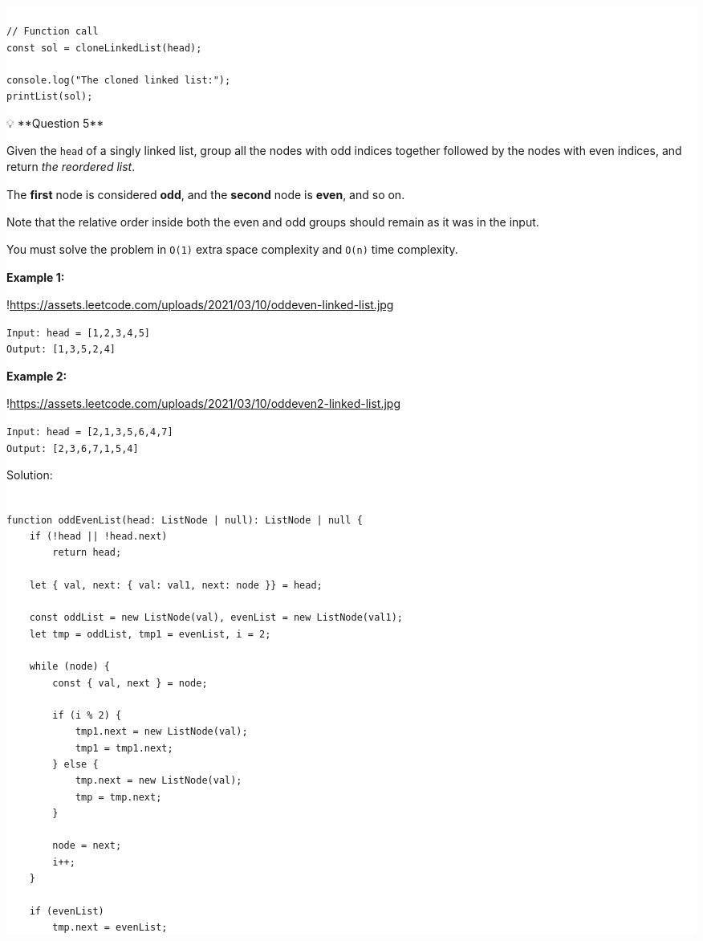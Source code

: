 ```

// Function call
const sol = cloneLinkedList(head);

console.log("The cloned linked list:");
printList(sol);
```

<aside>
💡 **Question 5**

Given the `head` of a singly linked list, group all the nodes with odd indices together followed by the nodes with even indices, and return *the reordered list*.

The **first** node is considered **odd**, and the **second** node is **even**, and so on.

Note that the relative order inside both the even and odd groups should remain as it was in the input.

You must solve the problem in `O(1)` extra space complexity and `O(n)` time complexity.

**Example 1:**

!https://assets.leetcode.com/uploads/2021/03/10/oddeven-linked-list.jpg

```
Input: head = [1,2,3,4,5]
Output: [1,3,5,2,4]

```

**Example 2:**

!https://assets.leetcode.com/uploads/2021/03/10/oddeven2-linked-list.jpg

```
Input: head = [2,1,3,5,6,4,7]
Output: [2,3,6,7,1,5,4]
```
Solution:

```

function oddEvenList(head: ListNode | null): ListNode | null {
    if (!head || !head.next)
        return head;

    let { val, next: { val: val1, next: node }} = head;

    const oddList = new ListNode(val), evenList = new ListNode(val1);
    let tmp = oddList, tmp1 = evenList, i = 2;

    while (node) {
        const { val, next } = node;

        if (i % 2) {
            tmp1.next = new ListNode(val);
            tmp1 = tmp1.next;
        } else {
            tmp.next = new ListNode(val);
            tmp = tmp.next;
        }
        
        node = next;
        i++;
    }

    if (evenList)
        tmp.next = evenList;
```